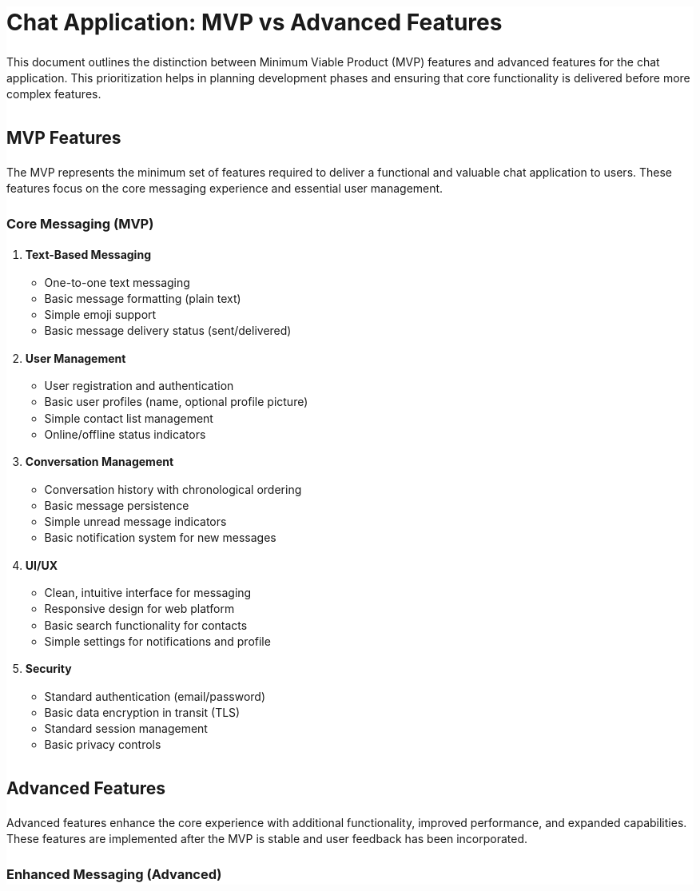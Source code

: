 # Chat Application: MVP vs Advanced Features

This document outlines the distinction between Minimum Viable Product (MVP) features and advanced features for the chat application. This prioritization helps in planning development phases and ensuring that core functionality is delivered before more complex features.

## MVP Features

The MVP represents the minimum set of features required to deliver a functional and valuable chat application to users. These features focus on the core messaging experience and essential user management.

### Core Messaging (MVP)

1. **Text-Based Messaging**
   - One-to-one text messaging
   - Basic message formatting (plain text)
   - Simple emoji support
   - Basic message delivery status (sent/delivered)

2. **User Management**
   - User registration and authentication
   - Basic user profiles (name, optional profile picture)
   - Simple contact list management
   - Online/offline status indicators

3. **Conversation Management**
   - Conversation history with chronological ordering
   - Basic message persistence
   - Simple unread message indicators
   - Basic notification system for new messages

4. **UI/UX**
   - Clean, intuitive interface for messaging
   - Responsive design for web platform
   - Basic search functionality for contacts
   - Simple settings for notifications and profile

5. **Security**
   - Standard authentication (email/password)
   - Basic data encryption in transit (TLS)
   - Standard session management
   - Basic privacy controls

## Advanced Features

Advanced features enhance the core experience with additional functionality, improved performance, and expanded capabilities. These features are implemented after the MVP is stable and user feedback has been incorporated.

### Enhanced Messaging (Advanced)
